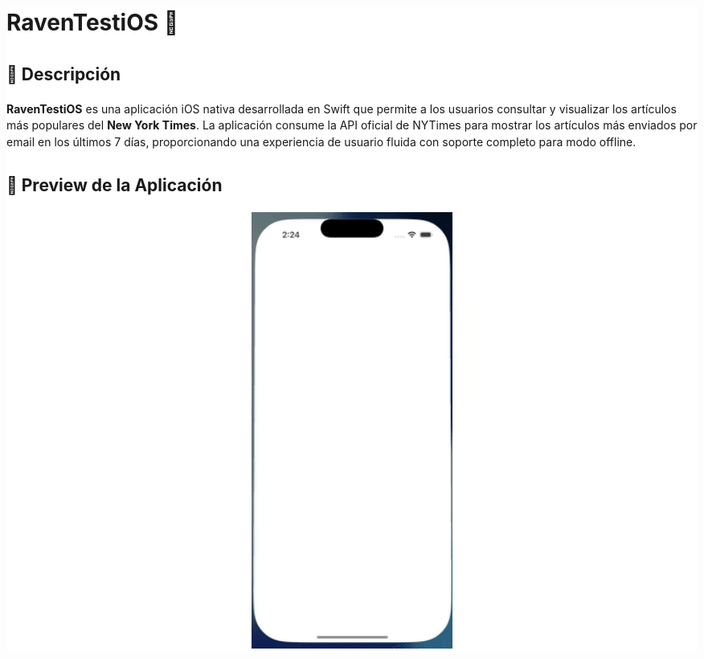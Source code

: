 # RavenTestiOS 📱

## 📖 Descripción

**RavenTestiOS** es una aplicación iOS nativa desarrollada en Swift que permite a los usuarios consultar y visualizar los artículos más populares del **New York Times**. La aplicación consume la API oficial de NYTimes para mostrar los artículos más enviados por email en los últimos 7 días, proporcionando una experiencia de usuario fluida con soporte completo para modo offline.

## 📱 Preview de la Aplicación

<p align="center">
  <img src="gif_fragments/fragment_start.gif" width="250" alt="Lista de Artículos" />